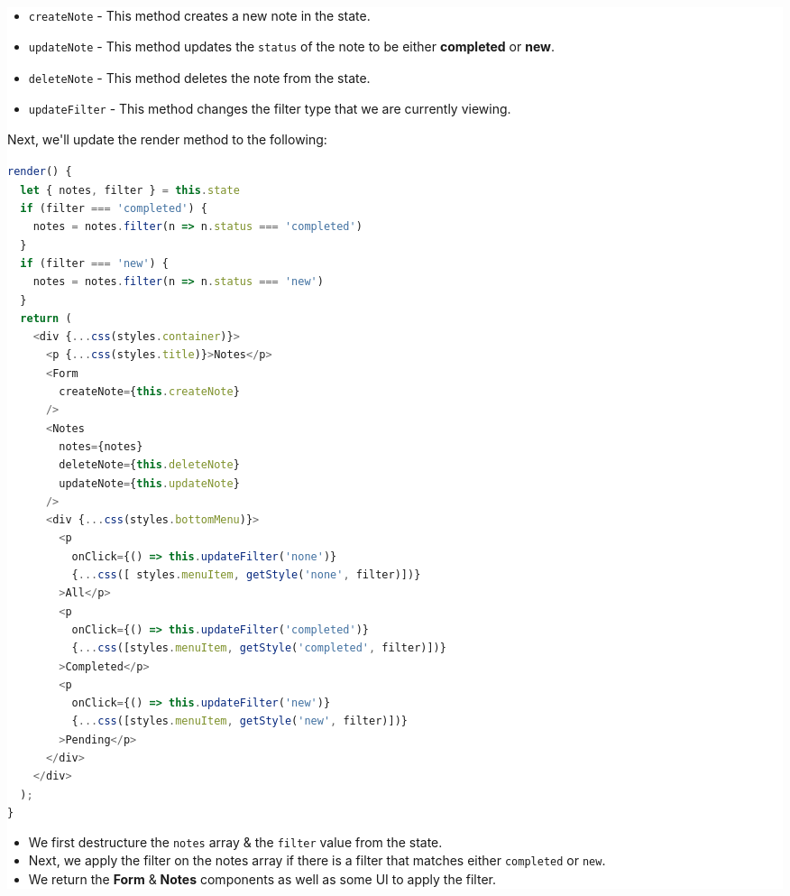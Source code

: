 - `createNote` - This method creates a new note in the state.

- `updateNote` - This method updates the `status` of the note to be either __completed__ or __new__.

- `deleteNote` - This method deletes the note from the state.

- `updateFilter` - This method changes the filter type that we are currently viewing.

Next, we'll update the render method to the following:

```js
render() {
  let { notes, filter } = this.state
  if (filter === 'completed') {
    notes = notes.filter(n => n.status === 'completed')
  }
  if (filter === 'new') {
    notes = notes.filter(n => n.status === 'new')
  }
  return (
    <div {...css(styles.container)}>
      <p {...css(styles.title)}>Notes</p>
      <Form
        createNote={this.createNote}
      />
      <Notes
        notes={notes}
        deleteNote={this.deleteNote}
        updateNote={this.updateNote}
      />
      <div {...css(styles.bottomMenu)}>
        <p
          onClick={() => this.updateFilter('none')}
          {...css([ styles.menuItem, getStyle('none', filter)])}
        >All</p>
        <p
          onClick={() => this.updateFilter('completed')}
          {...css([styles.menuItem, getStyle('completed', filter)])}
        >Completed</p>
        <p
          onClick={() => this.updateFilter('new')}
          {...css([styles.menuItem, getStyle('new', filter)])}
        >Pending</p>
      </div>
    </div>
  );
}
```

- We first destructure the `notes` array & the `filter` value from the state.
- Next, we apply the filter on the notes array if there is a filter that matches either `completed` or `new`.
- We return the __Form__ & __Notes__ components as well as some UI to apply the filter.
